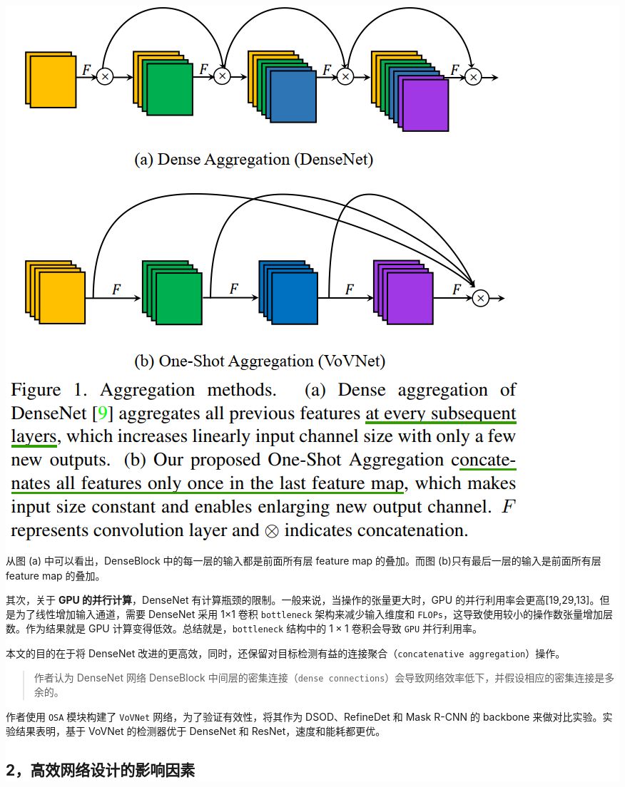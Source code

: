 ![OSA和密集连接](../../images/VoVNet/OSA和密集连接.png)

从图 (a) 中可以看出，DenseBlock 中的每一层的输入都是前面所有层 feature map 的叠加。而图 (b)只有最后一层的输入是前面所有层 feature map 的叠加。

其次，关于 **GPU 的并行计算**，DenseNet 有计算瓶颈的限制。一般来说，当操作的张量更大时，GPU 的并行利用率会更高[19,29,13]。但是为了线性增加输入通道，需要 DenseNet 采用 1×1 卷积 `bottleneck` 架构来减少输入维度和 `FLOPs`，这导致使用较小的操作数张量增加层数。作为结果就是 GPU 计算变得低效。总结就是，`bottleneck` 结构中的 $1\times 1$ 卷积会导致 `GPU` 并行利用率。

本文的目的在于将 DenseNet 改进的更高效，同时，还保留对目标检测有益的连接聚合（`concatenative aggregation`）操作。

> 作者认为 DenseNet 网络 DenseBlock 中间层的密集连接（`dense connections`）会导致网络效率低下，并假设相应的密集连接是多余的。

作者使用 `OSA` 模块构建了 `VoVNet` 网络，为了验证有效性，将其作为 DSOD、RefineDet 和 Mask R-CNN 的 backbone 来做对比实验。实验结果表明，基于 VoVNet 的检测器优于 DenseNet 和 ResNet，速度和能耗都更优。

## 2，高效网络设计的影响因素
